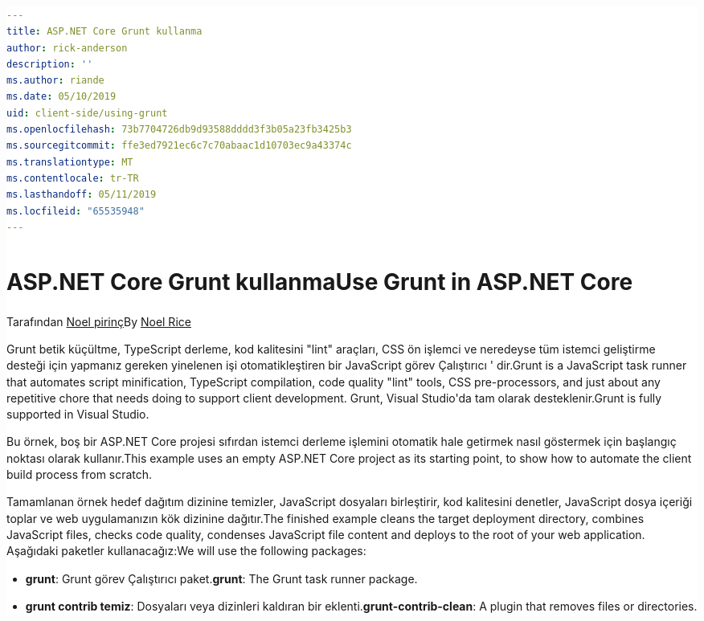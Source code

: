 ```yaml
---
title: ASP.NET Core Grunt kullanma
author: rick-anderson
description: ''
ms.author: riande
ms.date: 05/10/2019
uid: client-side/using-grunt
ms.openlocfilehash: 73b7704726db9d93588dddd3f3b05a23fb3425b3
ms.sourcegitcommit: ffe3ed7921ec6c7c70abaac1d10703ec9a43374c
ms.translationtype: MT
ms.contentlocale: tr-TR
ms.lasthandoff: 05/11/2019
ms.locfileid: "65535948"
---
```

# <a name="use-grunt-in-aspnet-core"></a><span data-ttu-id="4b8d4-102">ASP.NET Core Grunt kullanma</span><span class="sxs-lookup"><span data-stu-id="4b8d4-102">Use Grunt in ASP.NET Core</span></span>

<span data-ttu-id="4b8d4-103">Tarafından [Noel pirinç](https://blog.falafel.com/falafel-software-recognized-sitefinity-website-year/)</span><span class="sxs-lookup"><span data-stu-id="4b8d4-103">By [Noel Rice](https://blog.falafel.com/falafel-software-recognized-sitefinity-website-year/)</span></span>

<span data-ttu-id="4b8d4-104">Grunt betik küçültme, TypeScript derleme, kod kalitesini "lint" araçları, CSS ön işlemci ve neredeyse tüm istemci geliştirme desteği için yapmanız gereken yinelenen işi otomatikleştiren bir JavaScript görev Çalıştırıcı ' dir.</span><span class="sxs-lookup"><span data-stu-id="4b8d4-104">Grunt is a JavaScript task runner that automates script minification, TypeScript compilation, code quality "lint" tools, CSS pre-processors, and just about any repetitive chore that needs doing to support client development.</span></span> <span data-ttu-id="4b8d4-105">Grunt, Visual Studio'da tam olarak desteklenir.</span><span class="sxs-lookup"><span data-stu-id="4b8d4-105">Grunt is fully supported in Visual Studio.</span></span>

<span data-ttu-id="4b8d4-106">Bu örnek, boş bir ASP.NET Core projesi sıfırdan istemci derleme işlemini otomatik hale getirmek nasıl göstermek için başlangıç noktası olarak kullanır.</span><span class="sxs-lookup"><span data-stu-id="4b8d4-106">This example uses an empty ASP.NET Core project as its starting point, to show how to automate the client build process from scratch.</span></span>

<span data-ttu-id="4b8d4-107">Tamamlanan örnek hedef dağıtım dizinine temizler, JavaScript dosyaları birleştirir, kod kalitesini denetler, JavaScript dosya içeriği toplar ve web uygulamanızın kök dizinine dağıtır.</span><span class="sxs-lookup"><span data-stu-id="4b8d4-107">The finished example cleans the target deployment directory, combines JavaScript files, checks code quality, condenses JavaScript file content and deploys to the root of your web application.</span></span> <span data-ttu-id="4b8d4-108">Aşağıdaki paketler kullanacağız:</span><span class="sxs-lookup"><span data-stu-id="4b8d4-108">We will use the following packages:</span></span>

* <span data-ttu-id="4b8d4-109">**grunt**: Grunt görev Çalıştırıcı paket.</span><span class="sxs-lookup"><span data-stu-id="4b8d4-109">**grunt**: The Grunt task runner package.</span></span>

* <span data-ttu-id="4b8d4-110">**grunt contrib temiz**: Dosyaları veya dizinleri kaldıran bir eklenti.</span><span class="sxs-lookup"><span data-stu-id="4b8d4-110">**grunt-contrib-clean**: A plugin that removes files or directories.</span></span>
